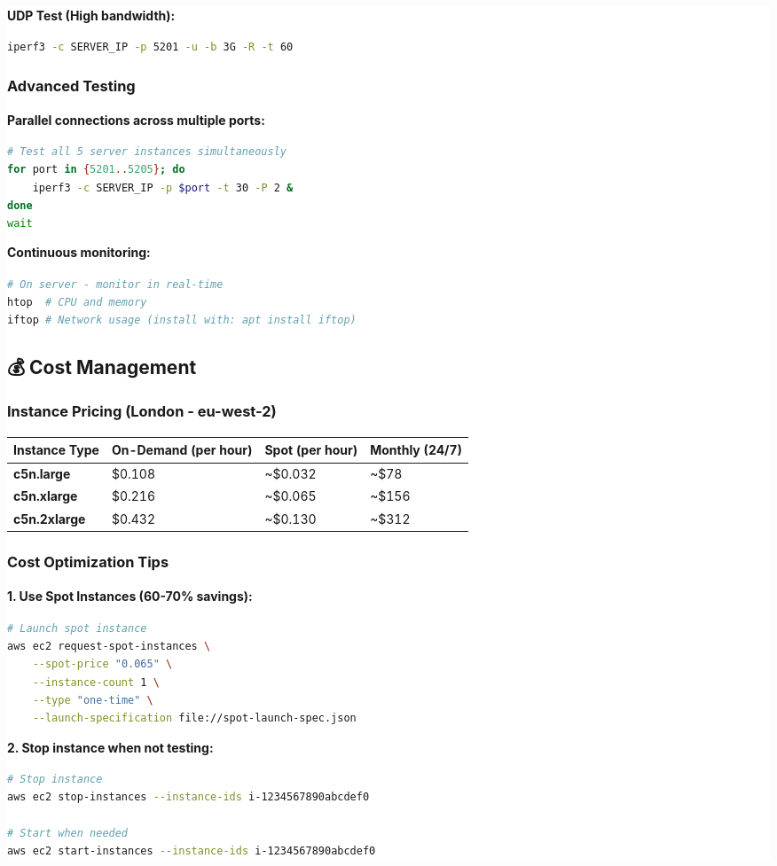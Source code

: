 **UDP Test (High bandwidth):**
```bash
iperf3 -c SERVER_IP -p 5201 -u -b 3G -R -t 60
```

### Advanced Testing

**Parallel connections across multiple ports:**
```bash
# Test all 5 server instances simultaneously
for port in {5201..5205}; do
    iperf3 -c SERVER_IP -p $port -t 30 -P 2 &
done
wait
```

**Continuous monitoring:**
```bash
# On server - monitor in real-time
htop  # CPU and memory
iftop # Network usage (install with: apt install iftop)
```

## 💰 Cost Management

### Instance Pricing (London - eu-west-2)

| Instance Type    | On-Demand (per hour) | Spot (per hour) | Monthly (24/7) |
|------------------|----------------------|-----------------|----------------|
| **c5n.large**    | $0.108               | ~$0.032         | ~$78           |
| **c5n.xlarge**   | $0.216               | ~$0.065         | ~$156          |
| **c5n.2xlarge**  | $0.432               | ~$0.130         | ~$312          |

### Cost Optimization Tips

**1. Use Spot Instances (60-70% savings):**
```bash
# Launch spot instance
aws ec2 request-spot-instances \
    --spot-price "0.065" \
    --instance-count 1 \
    --type "one-time" \
    --launch-specification file://spot-launch-spec.json
```

**2. Stop instance when not testing:**
```bash
# Stop instance
aws ec2 stop-instances --instance-ids i-1234567890abcdef0

# Start when needed
aws ec2 start-instances --instance-ids i-1234567890abcdef0
```
